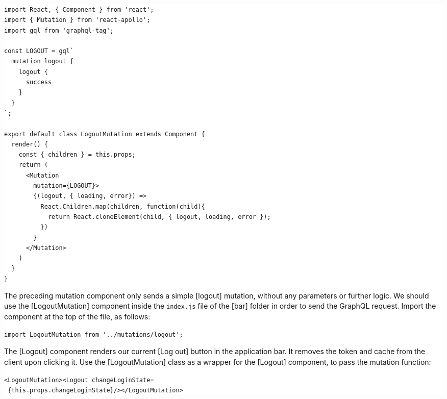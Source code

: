 ```
import React, { Component } from 'react';
import { Mutation } from 'react-apollo';
import gql from 'graphql-tag';

const LOGOUT = gql`
  mutation logout {
    logout {
      success
    }
  }
`;

export default class LogoutMutation extends Component {
  render() {
    const { children } = this.props;
    return (
      <Mutation
        mutation={LOGOUT}>
        {(logout, { loading, error}) =>
          React.Children.map(children, function(child){
            return React.cloneElement(child, { logout, loading, error });
          })
        }
      </Mutation>
    )
  }
}
```


The preceding mutation component only sends a simple [logout]
mutation, without any parameters or further logic. We should use the
[LogoutMutation] component inside the `index.js` file of the
[bar] folder in order to send the GraphQL request. Import the
component at the top of the file, as follows:

```
import LogoutMutation from '../mutations/logout';
```


The [Logout] component renders our current [Log
out] button in the application bar. It removes the token
and cache from the client upon clicking it. Use the
[LogoutMutation] class as a wrapper for the [Logout]
component, to pass the mutation function:

<div>

```
<LogoutMutation><Logout changeLoginState=
 {this.props.changeLoginState}/></LogoutMutation>
```

